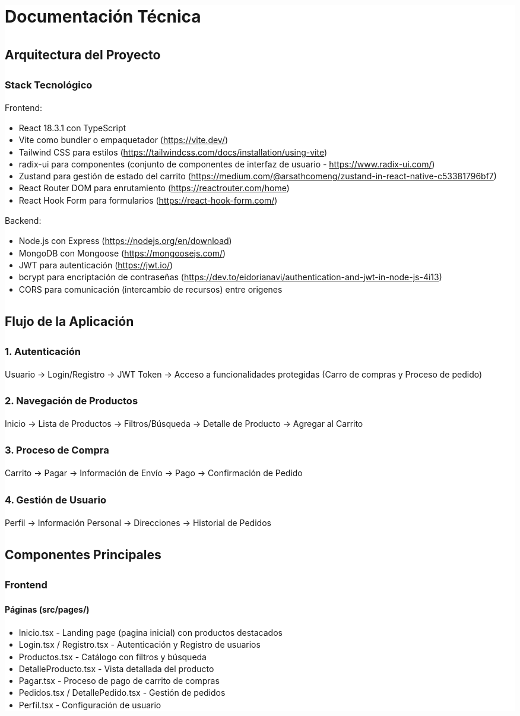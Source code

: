 # Documentación Técnica
## Arquitectura del Proyecto
### Stack Tecnológico
Frontend:
- React 18.3.1 con TypeScript
- Vite como bundler o empaquetador (https://vite.dev/)
- Tailwind CSS para estilos (https://tailwindcss.com/docs/installation/using-vite)
- radix-ui para componentes (conjunto de componentes de interfaz de usuario -  https://www.radix-ui.com/)
- Zustand para gestión de estado del carrito (https://medium.com/@arsathcomeng/zustand-in-react-native-c53381796bf7)
- React Router DOM para enrutamiento (https://reactrouter.com/home)
- React Hook Form para formularios (https://react-hook-form.com/)

Backend:
- Node.js con Express (https://nodejs.org/en/download)
- MongoDB con Mongoose (https://mongoosejs.com/)
- JWT para autenticación (https://jwt.io/)
- bcrypt para encriptación de contraseñas (https://dev.to/eidorianavi/authentication-and-jwt-in-node-js-4i13)
- CORS para comunicación (intercambio de recursos) entre origenes

## Flujo de la Aplicación
### 1. Autenticación
Usuario → Login/Registro → JWT Token → Acceso a funcionalidades protegidas (Carro de compras y Proceso de pedido)
### 2. Navegación de Productos
Inicio → Lista de Productos → Filtros/Búsqueda → Detalle de Producto → Agregar al Carrito
### 3. Proceso de Compra
Carrito → Pagar → Información de Envío → Pago → Confirmación de Pedido
### 4. Gestión de Usuario
Perfil → Información Personal → Direcciones → Historial de Pedidos

## Componentes Principales
### Frontend
#### Páginas (src/pages/)
- Inicio.tsx - Landing page (pagina inicial) con productos destacados
- Login.tsx / Registro.tsx - Autenticación y Registro de usuarios
- Productos.tsx - Catálogo con filtros y búsqueda
- DetalleProducto.tsx - Vista detallada del producto
- Pagar.tsx - Proceso de pago de carrito de compras
- Pedidos.tsx / DetallePedido.tsx - Gestión de pedidos
- Perfil.tsx - Configuración de usuario
